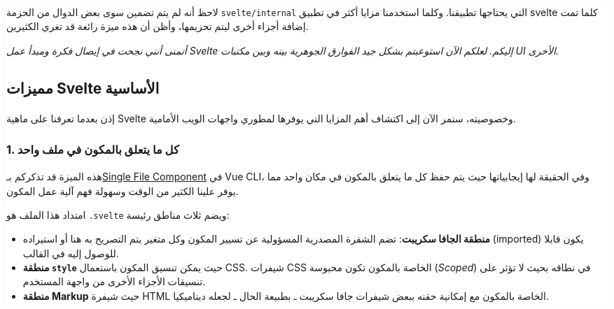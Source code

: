 ```js
```

لاحظ أنه لم يتم تضمين سوى بعض الدوال من الحزمة `svelte/internal` التي يحتاجها تطبيقنا. وكلما استخدمنا مزايا أكثر في تطبيق svelte كلما تمت إضافة أجزاء أخرى ليتم تحزيمها، وأظن أن هذه ميزة رائعة قد تغري الكثيرين.

_أتمنى أنني نجحت في إيصال فكرة ومبدأ عمل Svelte إليكم. لعلكم الآن استوعبتم بشكل جيد الفوارق الجوهرية بينه وبين مكتبات UI الأخرى._

## مميزات Svelte الأساسية

إذن بعدما تعرفنا على ماهية Svelte وخصوصيته، سنمر الآن إلى اكتشاف أهم المزايا التي يوفرها لمطوري واجهات الويب الأمامية.

### 1. كل ما يتعلق بالمكون في ملف واحد

هذه الميزة قد تذكركم بـ[Single File Component](/vuejs-framework/#%D9%85%D9%8A%D8%B2%D8%A9-%D8%A7%D9%84%D9%85%D9%83%D9%88%D9%86%D8%A7%D8%AA-%D8%A3%D8%AD%D8%A7%D8%AF%D9%8A%D8%A9-%D8%A7%D9%84%D9%85%D9%84%D9%81) في Vue CLI، وفي الحقيقة لها إيجابياتها حيث يتم حفظ كل ما يتعلق بالمكون في مكان واحد مما يوفر علينا الكثير من الوقت وسهولة فهم آلية عمل المكون.

امتداد هذا الملف هو `.svelte` ويضم ثلاث مناطق رئيسة:

- **منطقة الجافا سكريبت**: تضم الشفرة المصدرية المسؤولية عن تسيير المكون وكل متغير يتم التصريح به هنا أو استيراده (imported) يكون قابلا للوصول إليه في القالب.
- **منطقة `style`** حيث يمكن تنسيق المكون باستعمال CSS. شيفرات CSS الخاصة بالمكون تكون محبوسة (_Scoped_) في نطاقه بحيث لا تؤثر على تنسيقات الأجزاء الأخرى من واجهة المستخدم.
- **منطقة Markup** حيث شيفرة HTML الخاصة بالمكون مع إمكانية حقنه ببعض شيفرات جافا سكريبت ـ بطبيعة الحال ـ لجعله ديناميكيا.
